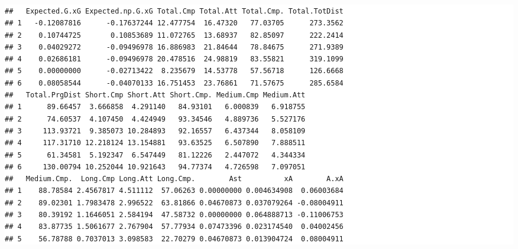     ##   Expected.G.xG Expected.np.G.xG Total.Cmp Total.Att Total.Cmp. Total.TotDist
    ## 1   -0.12087816      -0.17637244 12.477754  16.47320   77.03705      273.3562
    ## 2    0.10744725       0.10853689 11.072765  13.68937   82.85097      222.2414
    ## 3    0.04029272      -0.09496978 16.886983  21.84644   78.84675      271.9389
    ## 4    0.02686181      -0.09496978 20.478516  24.98819   83.55821      319.1099
    ## 5    0.00000000      -0.02713422  8.235679  14.53778   57.56718      126.6668
    ## 6    0.08058544      -0.04070133 16.751453  23.76861   71.57675      285.6584
    ##   Total.PrgDist Short.Cmp Short.Att Short.Cmp. Medium.Cmp Medium.Att
    ## 1      89.66457  3.666858  4.291140   84.93101   6.000839   6.918755
    ## 2      74.60537  4.107450  4.424949   93.34546   4.889736   5.527176
    ## 3     113.93721  9.385073 10.284893   92.16557   6.437344   8.058109
    ## 4     117.31710 12.218124 13.154881   93.63525   6.507890   7.888511
    ## 5      61.34581  5.192347  6.547449   81.12226   2.447072   4.344334
    ## 6     130.00794 10.252044 10.921643   94.77374   4.726598   7.097051
    ##   Medium.Cmp.  Long.Cmp Long.Att Long.Cmp.        Ast          xA        A.xA
    ## 1    88.78584 2.4567817 4.511112  57.06263 0.00000000 0.004634908  0.06003684
    ## 2    89.02301 1.7983478 2.996522  63.81866 0.04670873 0.037079264 -0.08004911
    ## 3    80.39192 1.1646051 2.584194  47.58732 0.00000000 0.064888713 -0.11006753
    ## 4    83.87735 1.5061677 2.767904  57.77934 0.07473396 0.023174540  0.04002456
    ## 5    56.78788 0.7037013 3.098583  22.70279 0.04670873 0.013904724  0.08004911